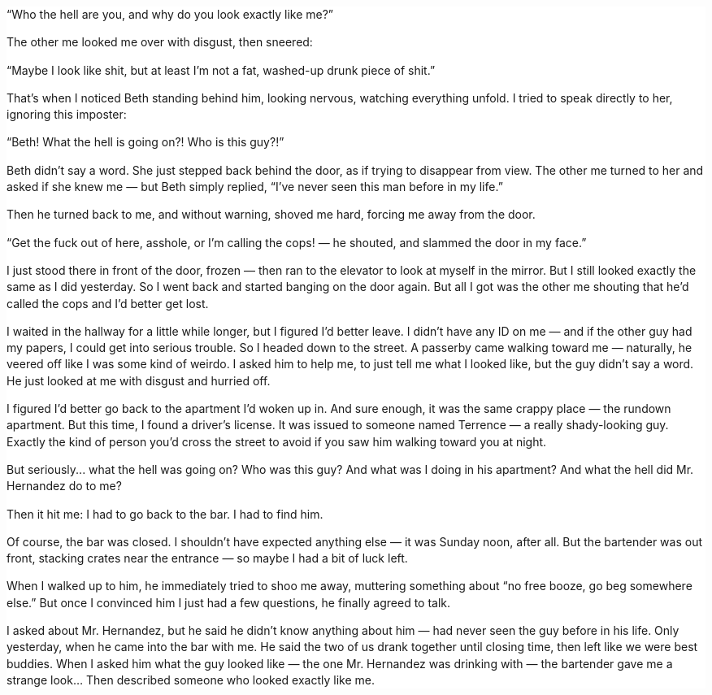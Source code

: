 
“Who the hell are you, and why do you look exactly like me?”


The other me looked me over with disgust, then sneered:


“Maybe I look like shit, but at least I’m not a fat, washed-up drunk piece of shit.”


That’s when I noticed Beth standing behind him, looking nervous, watching everything unfold. I tried to speak directly to her, ignoring this imposter:


“Beth! What the hell is going on?! Who is this guy?!”


Beth didn’t say a word. She just stepped back behind the door, as if trying to disappear from view. The other me turned to her and asked if she knew me — but Beth simply replied,
“I’ve never seen this man before in my life.”

Then he turned back to me, and without warning, shoved me hard, forcing me away from the door.


“Get the fuck out of here, asshole, or I’m calling the cops! — he shouted, and slammed the door in my face.”


I just stood there in front of the door, frozen — then ran to the elevator to look at myself in the mirror. But I still looked exactly the same as I did yesterday.
So I went back and started banging on the door again. But all I got was the other me shouting that he’d called the cops and I’d better get lost.

I waited in the hallway for a little while longer, but I figured I’d better leave. I didn’t have any ID on me — and if the other guy had my papers, I could get into serious trouble.
So I headed down to the street.
A passerby came walking toward me — naturally, he veered off like I was some kind of weirdo. I asked him to help me, to just tell me what I looked like, but the guy didn’t say a word. He just looked at me with disgust and hurried off.

I figured I’d better go back to the apartment I’d woken up in. And sure enough, it was the same crappy place — the rundown apartment.
But this time, I found a driver’s license.
It was issued to someone named Terrence — a really shady-looking guy.
Exactly the kind of person you’d cross the street to avoid if you saw him walking toward you at night.

But seriously... what the hell was going on? Who was this guy? And what was I doing in his apartment? And what the hell did Mr. Hernandez do to me?

Then it hit me: I had to go back to the bar. I had to find him.


Of course, the bar was closed.
I shouldn’t have expected anything else — it was Sunday noon, after all. But the bartender was out front, stacking crates near the entrance — so maybe I had a bit of luck left.

When I walked up to him, he immediately tried to shoo me away, muttering something about “no free booze, go beg somewhere else.” But once I convinced him I just had a few questions, he finally agreed to talk.

I asked about Mr. Hernandez, but he said he didn’t know anything about him — had never seen the guy before in his life. Only yesterday, when he came into the bar with me. He said the two of us drank together until closing time, then left like we were best buddies.
When I asked him what the guy looked like — the one Mr. Hernandez was drinking with — the bartender gave me a strange look… Then described someone who looked exactly like me.
